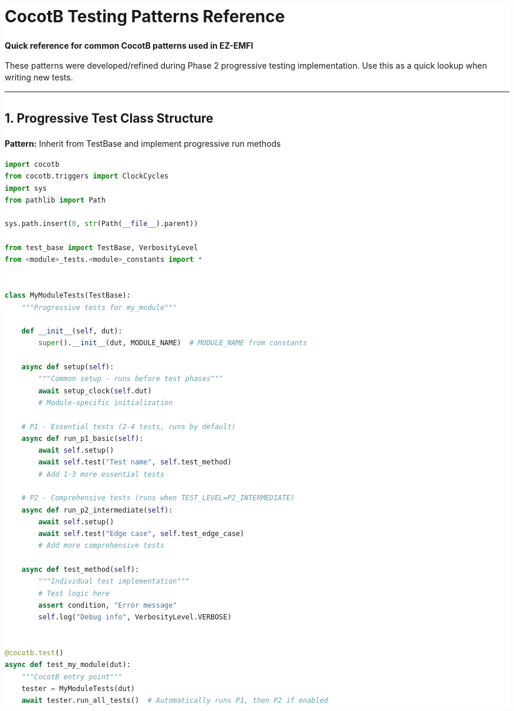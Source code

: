 # CocotB Testing Patterns Reference

**Quick reference for common CocotB patterns used in EZ-EMFI**

These patterns were developed/refined during Phase 2 progressive testing implementation.
Use this as a quick lookup when writing new tests.

---

## 1. Progressive Test Class Structure

**Pattern:** Inherit from TestBase and implement progressive run methods

```python
import cocotb
from cocotb.triggers import ClockCycles
import sys
from pathlib import Path

sys.path.insert(0, str(Path(__file__).parent))

from test_base import TestBase, VerbosityLevel
from <module>_tests.<module>_constants import *


class MyModuleTests(TestBase):
    """Progressive tests for my_module"""

    def __init__(self, dut):
        super().__init__(dut, MODULE_NAME)  # MODULE_NAME from constants

    async def setup(self):
        """Common setup - runs before test phases"""
        await setup_clock(self.dut)
        # Module-specific initialization

    # P1 - Essential tests (2-4 tests, runs by default)
    async def run_p1_basic(self):
        await self.setup()
        await self.test("Test name", self.test_method)
        # Add 1-3 more essential tests

    # P2 - Comprehensive tests (runs when TEST_LEVEL=P2_INTERMEDIATE)
    async def run_p2_intermediate(self):
        await self.setup()
        await self.test("Edge case", self.test_edge_case)
        # Add more comprehensive tests

    async def test_method(self):
        """Individual test implementation"""
        # Test logic here
        assert condition, "Error message"
        self.log("Debug info", VerbosityLevel.VERBOSE)


@cocotb.test()
async def test_my_module(dut):
    """CocotB entry point"""
    tester = MyModuleTests(dut)
    await tester.run_all_tests()  # Automatically runs P1, then P2 if enabled
```
